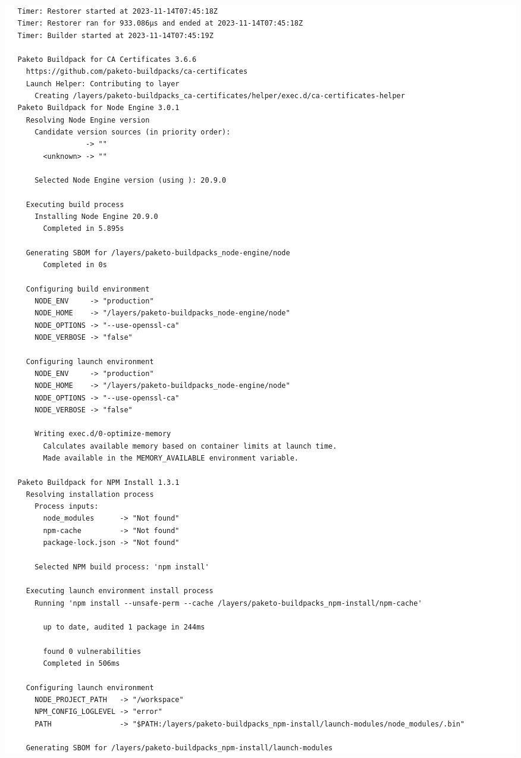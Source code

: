 ```
   Timer: Restorer started at 2023-11-14T07:45:18Z
   Timer: Restorer ran for 933.086µs and ended at 2023-11-14T07:45:18Z
   Timer: Builder started at 2023-11-14T07:45:19Z
   
   Paketo Buildpack for CA Certificates 3.6.6
     https://github.com/paketo-buildpacks/ca-certificates
     Launch Helper: Contributing to layer
       Creating /layers/paketo-buildpacks_ca-certificates/helper/exec.d/ca-certificates-helper
   Paketo Buildpack for Node Engine 3.0.1
     Resolving Node Engine version
       Candidate version sources (in priority order):
                   -> ""
         <unknown> -> ""
   
       Selected Node Engine version (using ): 20.9.0
   
     Executing build process
       Installing Node Engine 20.9.0
         Completed in 5.895s
   
     Generating SBOM for /layers/paketo-buildpacks_node-engine/node
         Completed in 0s
   
     Configuring build environment
       NODE_ENV     -> "production"
       NODE_HOME    -> "/layers/paketo-buildpacks_node-engine/node"
       NODE_OPTIONS -> "--use-openssl-ca"
       NODE_VERBOSE -> "false"
   
     Configuring launch environment
       NODE_ENV     -> "production"
       NODE_HOME    -> "/layers/paketo-buildpacks_node-engine/node"
       NODE_OPTIONS -> "--use-openssl-ca"
       NODE_VERBOSE -> "false"
   
       Writing exec.d/0-optimize-memory
         Calculates available memory based on container limits at launch time.
         Made available in the MEMORY_AVAILABLE environment variable.
   
   Paketo Buildpack for NPM Install 1.3.1
     Resolving installation process
       Process inputs:
         node_modules      -> "Not found"
         npm-cache         -> "Not found"
         package-lock.json -> "Not found"
   
       Selected NPM build process: 'npm install'
   
     Executing launch environment install process
       Running 'npm install --unsafe-perm --cache /layers/paketo-buildpacks_npm-install/npm-cache'
         
         up to date, audited 1 package in 244ms
         
         found 0 vulnerabilities
         Completed in 506ms
   
     Configuring launch environment
       NODE_PROJECT_PATH   -> "/workspace"
       NPM_CONFIG_LOGLEVEL -> "error"
       PATH                -> "$PATH:/layers/paketo-buildpacks_npm-install/launch-modules/node_modules/.bin"
   
     Generating SBOM for /layers/paketo-buildpacks_npm-install/launch-modules
```